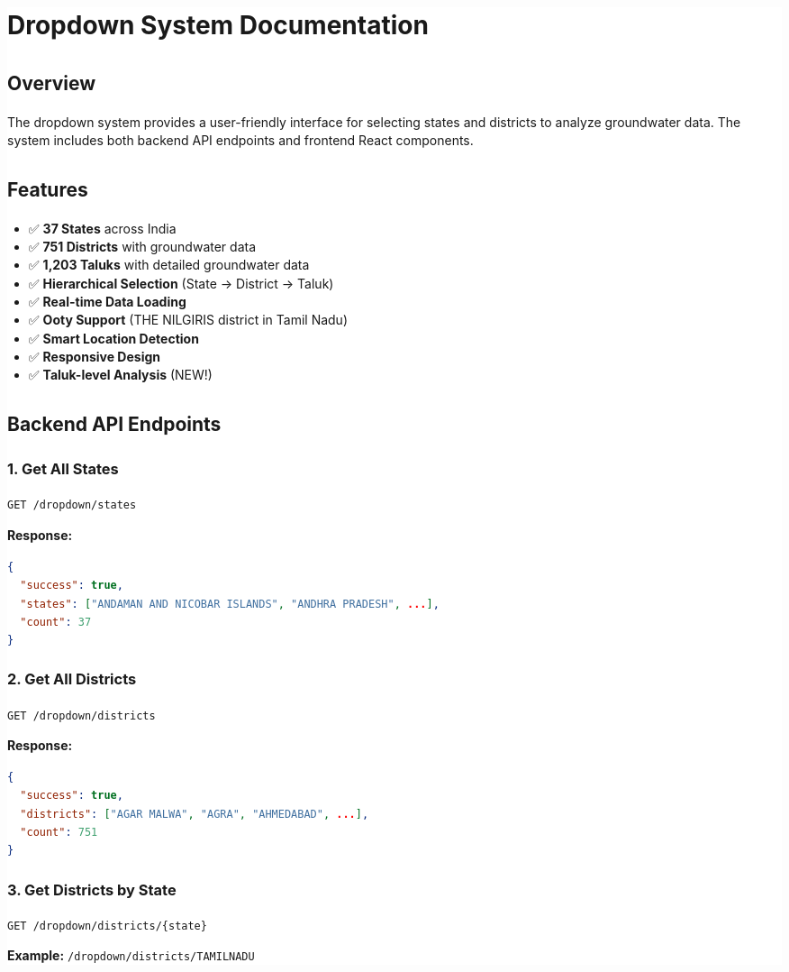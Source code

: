 # Dropdown System Documentation

## Overview
The dropdown system provides a user-friendly interface for selecting states and districts to analyze groundwater data. The system includes both backend API endpoints and frontend React components.

## Features
- ✅ **37 States** across India
- ✅ **751 Districts** with groundwater data
- ✅ **1,203 Taluks** with detailed groundwater data
- ✅ **Hierarchical Selection** (State → District → Taluk)
- ✅ **Real-time Data Loading**
- ✅ **Ooty Support** (THE NILGIRIS district in Tamil Nadu)
- ✅ **Smart Location Detection**
- ✅ **Responsive Design**
- ✅ **Taluk-level Analysis** (NEW!)

## Backend API Endpoints

### 1. Get All States
```
GET /dropdown/states
```
**Response:**
```json
{
  "success": true,
  "states": ["ANDAMAN AND NICOBAR ISLANDS", "ANDHRA PRADESH", ...],
  "count": 37
}
```

### 2. Get All Districts
```
GET /dropdown/districts
```
**Response:**
```json
{
  "success": true,
  "districts": ["AGAR MALWA", "AGRA", "AHMEDABAD", ...],
  "count": 751
}
```

### 3. Get Districts by State
```
GET /dropdown/districts/{state}
```
**Example:** `/dropdown/districts/TAMILNADU`
